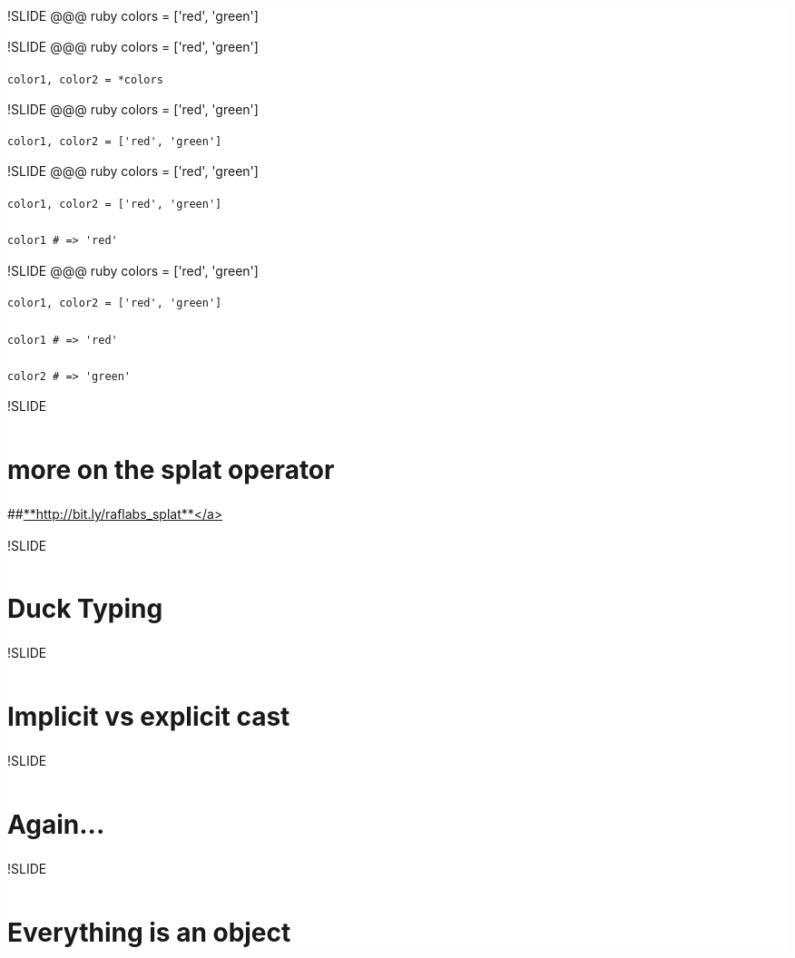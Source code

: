 !SLIDE
    @@@ ruby
    colors = ['red', 'green']

!SLIDE
    @@@ ruby
    colors = ['red', 'green']

    color1, color2 = *colors

!SLIDE
    @@@ ruby
    colors = ['red', 'green']

    color1, color2 = ['red', 'green']


!SLIDE
    @@@ ruby
    colors = ['red', 'green']

    color1, color2 = ['red', 'green']

    color1 # => 'red'

!SLIDE
    @@@ ruby
    colors = ['red', 'green']

    color1, color2 = ['red', 'green']

    color1 # => 'red'

    color2 # => 'green'

!SLIDE
# more on the splat operator
##<a href='http://bit.ly/raflabs_splat' target='_blank'>**http://bit.ly/raflabs_splat**</a>

!SLIDE
# Duck Typing

!SLIDE
# Implicit vs explicit cast

!SLIDE

# **Again...**

!SLIDE

# **Everything is an object**
